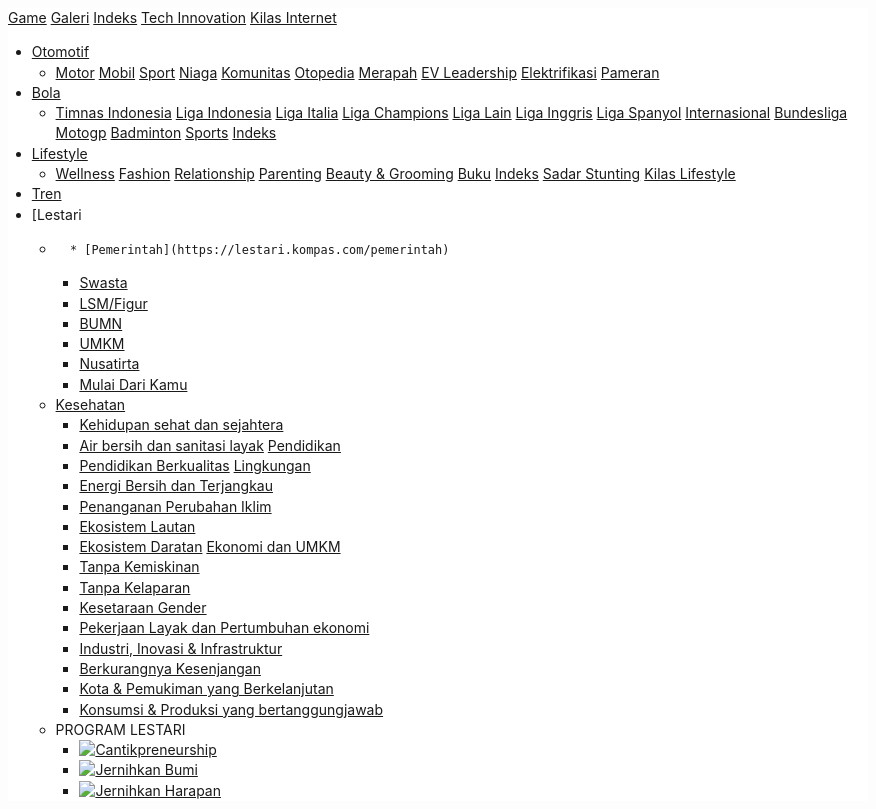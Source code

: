 [Game](https://tekno.kompas.com/game) [Galeri](https://tekno.kompas.com/galeri) [Indeks](https://indeks.kompas.com/?site=tekno) [Tech Innovation](https://pubads.g.doubleclick.net/gampad/clk?id=6163907479&iu=/31800665/KOMPAS.COM/tekno) [Kilas Internet](https://kilasinternet.kompas.com/)
  * [Otomotif](https://otomotif.kompas.com?source=navbar)
    * [Motor](https://otomotif.kompas.com/motor) [Mobil](https://otomotif.kompas.com/mobil) [Sport](https://otomotif.kompas.com/sport) [Niaga](https://otomotif.kompas.com/niaga) [Komunitas](https://otomotif.kompas.com/komunitas)
[Otopedia](https://otomotif.kompas.com/otopedia) [Merapah](https://otomotif.kompas.com/merapah) [EV Leadership](https://otomotif.kompas.com/ev-leadership) [Elektrifikasi](https://otomotif.kompas.com/elektrifikasi) [Pameran](https://lipsus.kompas.com/pameranotomotifnasional2025)
  * [Bola](https://bola.kompas.com?source=navbar)
    * [Timnas Indonesia](https://bola.kompas.com/timnas-indonesia) [Liga Indonesia](https://bola.kompas.com/liga-indonesia) [Liga Italia](https://bola.kompas.com/liga-italia) [Liga Champions](https://bola.kompas.com/liga-champions) [Liga Lain](https://bola.kompas.com/liga-lain) [Liga Inggris](https://bola.kompas.com/liga-inggris) [Liga Spanyol](https://bola.kompas.com/liga-spanyol)
[Internasional](https://bola.kompas.com/internasional) [Bundesliga](https://bola.kompas.com/bundesliga) [Motogp](https://www.kompas.com/motogp) [Badminton](https://www.kompas.com/badminton) [Sports](https://www.kompas.com/sports) [Indeks](https://indeks.kompas.com?site=bola)
  * [Lifestyle](https://lifestyle.kompas.com?source=navbar)
    * [Wellness](https://lifestyle.kompas.com/wellness) [Fashion](https://lifestyle.kompas.com/fashion) [Relationship](https://lifestyle.kompas.com/relationship) [Parenting](https://lifestyle.kompas.com/parenting) [Beauty & Grooming](https://lifestyle.kompas.com/beauty)
[Buku](https://buku.kompas.com) [Indeks](https://indeks.kompas.com/?site=lifestyle) [Sadar Stunting](https://genbest.kompas.com) [Kilas Lifestyle](https://kilaslifestyle.kompas.com)
  * [Tren](https://www.kompas.com/tren?source=navbar)
  * [Lestari
    *       * [Pemerintah](https://lestari.kompas.com/pemerintah)
      * [Swasta](https://lestari.kompas.com/swasta)
      * [LSM/Figur](https://lestari.kompas.com/lsm-figur)
      * [BUMN](https://lestari.kompas.com/bumn)
      * [UMKM](https://umkm.kompas.com)
      * [Nusatirta](https://lestari.kompas.com/nusatirta)
      * [Mulai Dari Kamu](https://lestari.kompas.com/mulai-dari-kamu)
    * [Kesehatan](https://lestari.kompas.com/category/kesehatan)
      * [Kehidupan sehat dan sejahtera](https://lestari.kompas.com/tujuan/kehidupan-sehat-dan-sejahtera)
      * [Air bersih dan sanitasi layak](https://lestari.kompas.com/tujuan/air-bersih-dan-sanitasi-layak)
[Pendidikan](https://lestari.kompas.com/category/pendidikan)
      * [Pendidikan Berkualitas](https://lestari.kompas.com/tujuan/pendidikan-berkualitas)
[Lingkungan](https://lestari.kompas.com/category/lingkungan)
      * [Energi Bersih dan Terjangkau](https://lestari.kompas.com/tujuan/energi-bersih-dan-terjangkau)
      * [Penanganan Perubahan Iklim](https://lestari.kompas.com/tujuan/penanganan-perubahan-iklim)
      * [Ekosistem Lautan](https://lestari.kompas.com/tujuan/ekosistem-lautan)
      * [Ekosistem Daratan](https://lestari.kompas.com/tujuan/ekosistem-daratan)
[Ekonomi dan UMKM](https://lestari.kompas.com/category/ekonomi-dan-umkm)
      * [Tanpa Kemiskinan](https://lestari.kompas.com/tujuan/tanpa-kemiskinan)
      * [Tanpa Kelaparan](https://lestari.kompas.com/tujuan/tanpa-kelaparan)
      * [Kesetaraan Gender](https://lestari.kompas.com/tujuan/kesetaraan-gender)
      * [Pekerjaan Layak dan Pertumbuhan ekonomi](https://lestari.kompas.com/tujuan/pekerjaan-layak-dan-pertumbuhan-ekonomi)
      * [Industri, Inovasi & Infrastruktur](https://lestari.kompas.com/tujuan/industri-inovasi-dan-infrastruktur)
      * [Berkurangnya Kesenjangan](https://lestari.kompas.com/tujuan/berkurangnya-kesenjangan)
      * [Kota & Pemukiman yang Berkelanjutan](https://lestari.kompas.com/tujuan/kota-dan-pemukiman-yang-berkelanjutan)
      * [Konsumsi & Produksi yang bertanggungjawab](https://lestari.kompas.com/tujuan/konsumsi-dan-produksi-yang-bertanggungjawab)
    * PROGRAM LESTARI
      * [ ![Cantikpreneurship](https://asset.kompas.com/data/2023/02/2109/kompascom/desktop/images/lestari/logo-jagoan-lokal.png) ](https://lestari.kompas.com/program/cantikpreneurship)
      * [ ![Jernihkan Bumi](https://asset.kompas.com/data/2023/02/2109/kompascom/desktop/images/lestari/logo-jernihkan-bumi.png) ](https://lestari.kompas.com/program/jernihkan-bumi)
      * [ ![Jernihkan Harapan](https://asset.kompas.com/data/2023/02/2109/kompascom/desktop/images/lestari/logo-jernihkan-harapan.png) ](https://lestari.kompas.com/program/jernihkan-harapan)